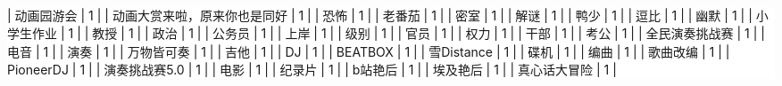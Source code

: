 | 动画园游会 | 1 |
| 动画大赏来啦，原来你也是同好 | 1 |
| 恐怖 | 1 |
| 老番茄 | 1 |
| 密室 | 1 |
| 解谜 | 1 |
| 鸭少 | 1 |
| 逗比 | 1 |
| 幽默 | 1 |
| 小学生作业 | 1 |
| 教授 | 1 |
| 政治 | 1 |
| 公务员 | 1 |
| 上岸 | 1 |
| 级别 | 1 |
| 官员 | 1 |
| 权力 | 1 |
| 干部 | 1 |
| 考公 | 1 |
| 全民演奏挑战赛 | 1 |
| 电音 | 1 |
| 演奏 | 1 |
| 万物皆可奏 | 1 |
| 吉他 | 1 |
| DJ | 1 |
| BEATBOX | 1 |
| 雪Distance | 1 |
| 碟机 | 1 |
| 编曲 | 1 |
| 歌曲改编 | 1 |
| PioneerDJ | 1 |
| 演奏挑战赛5.0 | 1 |
| 电影 | 1 |
| 纪录片 | 1 |
| b站艳后 | 1 |
| 埃及艳后 | 1 |
| 真心话大冒险 | 1 |